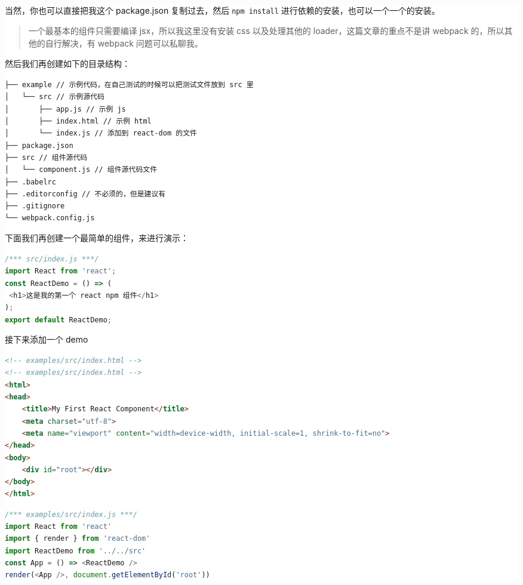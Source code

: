 当然，你也可以直接把我这个 package.json 复制过去，然后 `npm install` 进行依赖的安装，也可以一个一个的安装。

> 一个最基本的组件只需要编译 jsx，所以我这里没有安装 css 以及处理其他的 loader，这篇文章的重点不是讲 webpack 的，所以其他的自行解决，有 webpack 问题可以私聊我。

然后我们再创建如下的目录结构：

```bash
├── example // 示例代码，在自己测试的时候可以把测试文件放到 src 里
│   └── src // 示例源代码
│       ├── app.js // 示例 js
│       ├── index.html // 示例 html
│       └── index.js // 添加到 react-dom 的文件
├── package.json 
├── src // 组件源代码
│   └── component.js // 组件源代码文件
├── .babelrc
├── .editorconfig // 不必须的，但是建议有
├── .gitignore
└── webpack.config.js

```

下面我们再创建一个最简单的组件，来进行演示：

```javascript
/*** src/index.js ***/
import React from 'react';
const ReactDemo = () => (
 <h1>这是我的第一个 react npm 组件</h1>
);
export default ReactDemo;
```

接下来添加一个 demo

```html
<!-- examples/src/index.html -->
<!-- examples/src/index.html -->
<html>
<head>
    <title>My First React Component</title>
    <meta charset="utf-8">
    <meta name="viewport" content="width=device-width, initial-scale=1, shrink-to-fit=no">
</head>
<body>
    <div id="root"></div>
</body>
</html>
```

```javascript
/*** examples/src/index.js ***/
import React from 'react'
import { render } from 'react-dom'
import ReactDemo from '../../src'
const App = () => <ReactDemo />
render(<App />, document.getElementById('root'))

```
